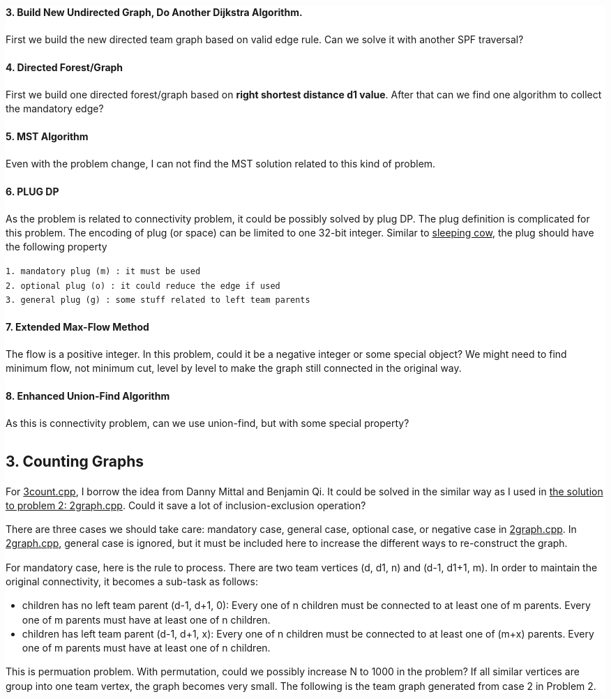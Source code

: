 #### 3. Build New Undirected Graph, Do Another Dijkstra Algorithm.

First we build the new directed team graph based on valid edge rule.  Can we solve it with another SPF traversal?

#### 4. Directed Forest/Graph

First we build one directed forest/graph based on **right shortest distance d1 value**.  After that can we find one algorithm to collect the mandatory edge?

#### 5. MST Algorithm

Even with the problem change, I can not find the MST solution related to this kind of problem.

#### 6. PLUG DP

As the problem is related to connectivity problem, it could be possibly solved by plug DP.  The plug definition is complicated for this problem.  The encoding of plug (or space) can be limited to one 32-bit integer. Similar to [sleeping cow](/2020_12Dec#1-sleeping-cows), the plug should have the following property

    1. mandatory plug (m) : it must be used
    2. optional plug (o) : it could reduce the edge if used
    3. general plug (g) : some stuff related to left team parents

#### 7. Extended Max-Flow Method

The flow is a positive integer.  In this problem, could it be a negative integer or some special object?  We might need to find minimum flow, not minimum cut, level by level to make the graph still connected in the original way.

#### 8. Enhanced Union-Find Algorithm

As this is connectivity problem, can we use union-find, but with some special property?


## 3.  Counting Graphs

For [3count.cpp](3count.cpp), I borrow the idea from Danny Mittal and Benjamin Qi.  It could be solved in the similar way as I used in [the solution to problem 2: 2graph.cpp](2graph.cpp).  Could it save a lot of inclusion-exclusion operation?

There are three cases we should take care: mandatory case, general case, optional case, or negative case in [2graph.cpp](2graph.cpp). In [2graph.cpp](2graph.cpp), general case is ignored, but it must be included here to increase the different ways to re-construct the graph.

For mandatory case, here is the rule to process.  There are two team vertices (d, d1, n) and (d-1, d1+1, m).  In order to maintain the original connectivity, it becomes a sub-task as follows:
- children has no left team parent (d-1, d+1, 0): Every one of n children must be connected to at least one of m parents. Every one of m parents must have at least one of n children.
- children has left team parent (d-1, d+1, x): Every one of n children must be connected to at least one of (m+x) parents. Every one of m parents must have at least one of n children.

This is permuation problem.  With permutation, could we possibly increase N to 1000 in the problem?  If all similar vertices are group into one team vertex, the graph becomes very small.  The following is the team graph generated from case 2 in Problem 2.
